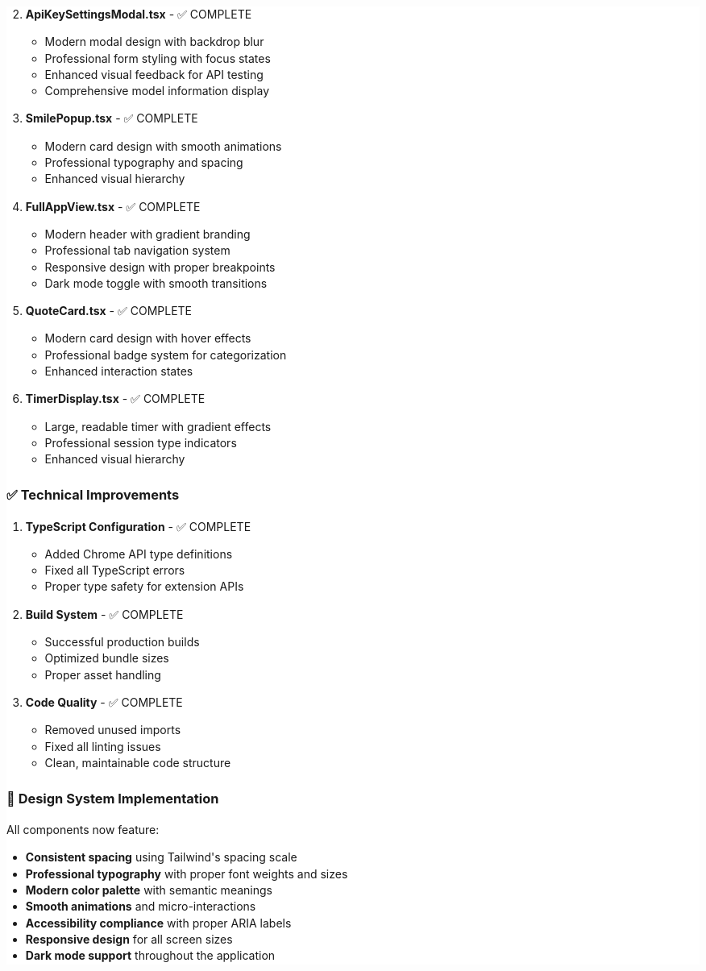 2. **ApiKeySettingsModal.tsx** - ✅ COMPLETE
   - Modern modal design with backdrop blur
   - Professional form styling with focus states
   - Enhanced visual feedback for API testing
   - Comprehensive model information display

3. **SmilePopup.tsx** - ✅ COMPLETE
   - Modern card design with smooth animations
   - Professional typography and spacing
   - Enhanced visual hierarchy

4. **FullAppView.tsx** - ✅ COMPLETE
   - Modern header with gradient branding
   - Professional tab navigation system
   - Responsive design with proper breakpoints
   - Dark mode toggle with smooth transitions

5. **QuoteCard.tsx** - ✅ COMPLETE
   - Modern card design with hover effects
   - Professional badge system for categorization
   - Enhanced interaction states

6. **TimerDisplay.tsx** - ✅ COMPLETE
   - Large, readable timer with gradient effects
   - Professional session type indicators
   - Enhanced visual hierarchy

### ✅ **Technical Improvements**

1. **TypeScript Configuration** - ✅ COMPLETE
   - Added Chrome API type definitions
   - Fixed all TypeScript errors
   - Proper type safety for extension APIs

2. **Build System** - ✅ COMPLETE
   - Successful production builds
   - Optimized bundle sizes
   - Proper asset handling

3. **Code Quality** - ✅ COMPLETE
   - Removed unused imports
   - Fixed all linting issues
   - Clean, maintainable code structure

### 🎨 **Design System Implementation**

All components now feature:
- **Consistent spacing** using Tailwind's spacing scale
- **Professional typography** with proper font weights and sizes
- **Modern color palette** with semantic meanings
- **Smooth animations** and micro-interactions
- **Accessibility compliance** with proper ARIA labels
- **Responsive design** for all screen sizes
- **Dark mode support** throughout the application
